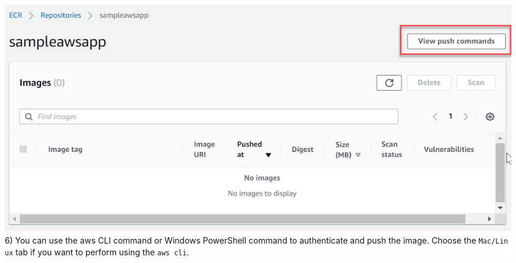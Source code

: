 ![ECR5](/images/ECR5.png)
6) You can use the aws CLI command or Windows PowerShell command to authenticate and push the image. Choose the `Mac/Linux` tab if you want to perform using the `aws cli`.